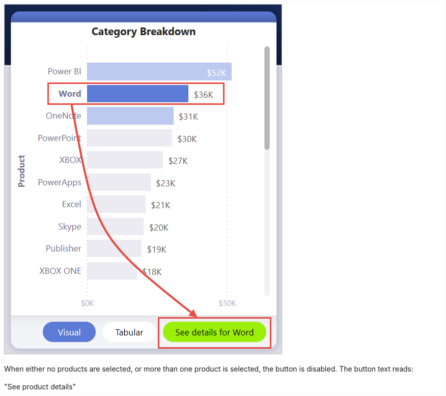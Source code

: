 ![When a single value is selected](media/desktop-drill-through-buttons/power-bi-conditional-button-text.png)

When either no products are selected, or more than one product is selected, the button is disabled. The button text reads:

"See product details"
